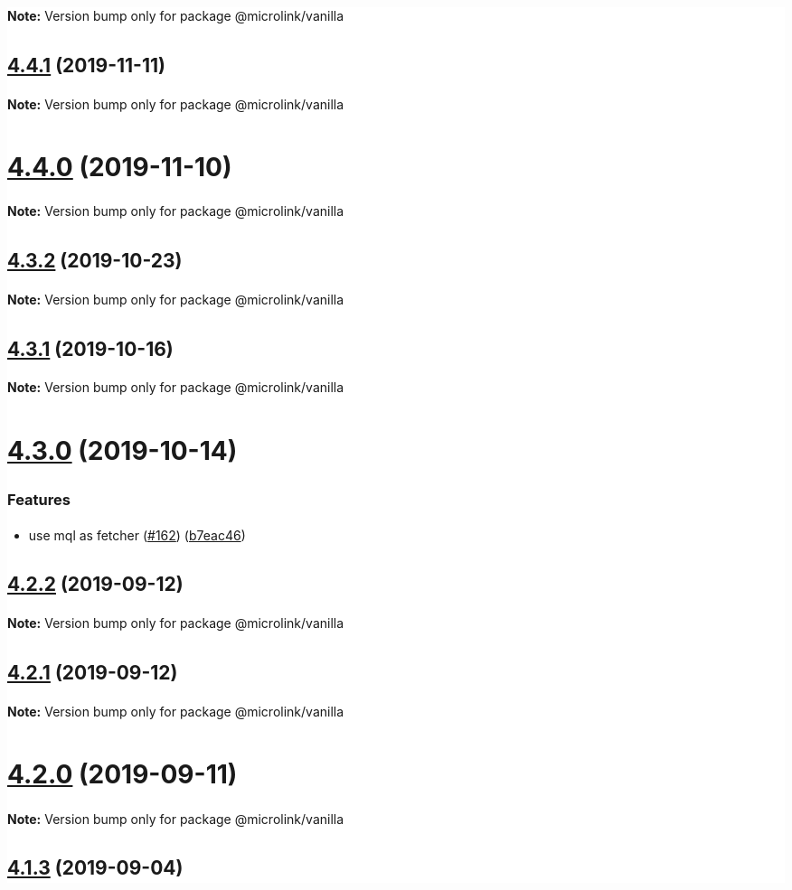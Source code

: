 **Note:** Version bump only for package @microlink/vanilla

## [4.4.1](http://github.com/microlinkhq/sdk/tree/master/packages/vanilla/compare/v4.4.0...v4.4.1) (2019-11-11)

**Note:** Version bump only for package @microlink/vanilla

# [4.4.0](http://github.com/microlinkhq/sdk/tree/master/packages/vanilla/compare/v4.3.2...v4.4.0) (2019-11-10)

**Note:** Version bump only for package @microlink/vanilla

## [4.3.2](http://github.com/microlinkhq/sdk/tree/master/packages/vanilla/compare/v4.3.1...v4.3.2) (2019-10-23)

**Note:** Version bump only for package @microlink/vanilla

## [4.3.1](http://github.com/microlinkhq/sdk/tree/master/packages/vanilla/compare/v4.3.0...v4.3.1) (2019-10-16)

**Note:** Version bump only for package @microlink/vanilla

# [4.3.0](http://github.com/microlinkhq/sdk/tree/master/packages/vanilla/compare/v4.2.2...v4.3.0) (2019-10-14)

### Features

* use mql as fetcher ([#162](http://github.com/microlinkhq/sdk/tree/master/packages/vanilla/issues/162)) ([b7eac46](http://github.com/microlinkhq/sdk/tree/master/packages/vanilla/commit/b7eac46312e0148d4a422bb671086cf21a6f4616))

## [4.2.2](http://github.com/microlinkhq/sdk/tree/master/packages/vanilla/compare/v4.2.1...v4.2.2) (2019-09-12)

**Note:** Version bump only for package @microlink/vanilla

## [4.2.1](http://github.com/microlinkhq/sdk/tree/master/packages/vanilla/compare/v4.2.0...v4.2.1) (2019-09-12)

**Note:** Version bump only for package @microlink/vanilla

# [4.2.0](http://github.com/microlinkhq/sdk/tree/master/packages/vanilla/compare/v4.1.3...v4.2.0) (2019-09-11)

**Note:** Version bump only for package @microlink/vanilla

## [4.1.3](http://github.com/microlinkhq/sdk/tree/master/packages/vanilla/compare/v4.1.2...v4.1.3) (2019-09-04)
